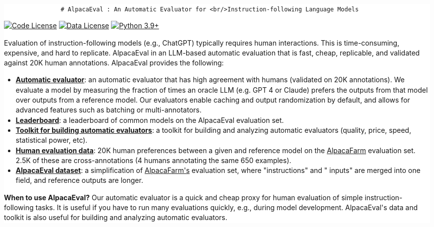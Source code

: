                     # AlpacaEval : An Automatic Evaluator for <br/>Instruction-following Language Models

[![Code License](https://img.shields.io/badge/Code%20License-Apache_2.0-green.svg)](https://github.com/tatsu-lab/alpaca_farm/blob/main/LICENSE)
[![Data License](https://img.shields.io/badge/Data%20License-CC%20By%20NC%204.0-red.svg)](https://github.com/tatsu-lab/alpaca_farm/blob/main/DATA_LICENSE)
[![Python 3.9+](https://img.shields.io/badge/python-3.9+-blue.svg)](https://www.python.org/downloads/release/python-390/)

Evaluation of instruction-following models (e.g., ChatGPT) typically requires human interactions. This is
time-consuming, expensive, and hard to replicate. AlpacaEval in an LLM-based automatic evaluation that is fast, cheap,
replicable, and validated against 20K human annotations.
AlpacaEval provides the following:

- [**Automatic evaluator**](#evaluators): an automatic evaluator that has high agreement with humans (validated on 20K
  annotations). We evaluate a
  model by
  measuring the fraction of times an oracle LLM (e.g. GPT 4 or Claude) prefers the outputs from that model over
  outputs from a reference model. Our evaluators enable caching and output randomization by default, and allows
  for
  advanced
  features such
  as batching or multi-annotators.
- [**Leaderboard**](https://tatsu-lab.github.io/alpaca_eval/): a leaderboard of common models on the AlpacaEval
  evaluation set.
- [**Toolkit for building automatic evaluators**](#analysis): a toolkit for
  building and analyzing automatic evaluators (quality,
  price, speed, statistical power, etc).
- [**Human evaluation data**](#data-release): 20K human preferences between a given and reference model
  on the [AlpacaFarm](https://github.com/tatsu-lab/alpaca_farm/tree/main)
  evaluation set. 2.5K of these are cross-annotations (4 humans annotating the same 650 examples).
- [**AlpacaEval dataset**](#data-release): a simplification
  of [AlpacaFarm's](https://github.com/tatsu-lab/alpaca_farm/tree/main) evaluation set, where "instructions" and "
  inputs" are merged
  into one field, and reference outputs are longer.

**When to use AlpacaEval?** Our automatic evaluator is a quick and cheap proxy for human evaluation of simple
instruction-following tasks.
It is useful if you
have to run many evaluations quickly, e.g., during model development.
AlpacaEval's data and toolkit is also useful for building and analyzing automatic evaluators.
